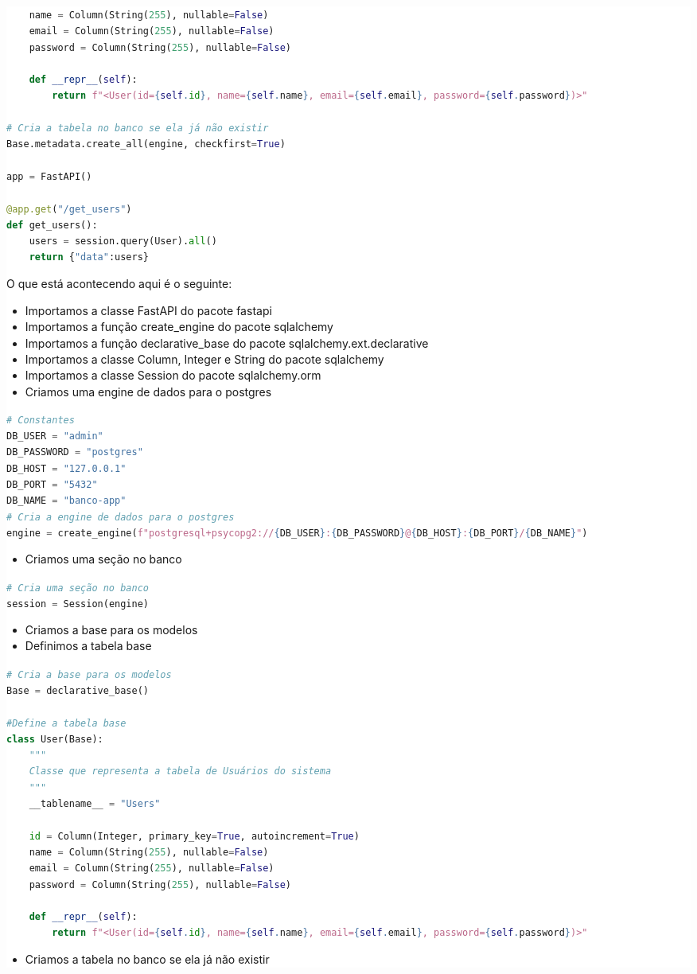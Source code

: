 ```python
    name = Column(String(255), nullable=False)
    email = Column(String(255), nullable=False)
    password = Column(String(255), nullable=False)

    def __repr__(self):
        return f"<User(id={self.id}, name={self.name}, email={self.email}, password={self.password})>"

# Cria a tabela no banco se ela já não existir
Base.metadata.create_all(engine, checkfirst=True)

app = FastAPI()

@app.get("/get_users")
def get_users():
    users = session.query(User).all()
    return {"data":users}
```

O que está acontecendo aqui é o seguinte:
- Importamos a classe FastAPI do pacote fastapi
- Importamos a função create_engine do pacote sqlalchemy
- Importamos a função declarative_base do pacote sqlalchemy.ext.declarative
- Importamos a classe Column, Integer e String do pacote sqlalchemy
- Importamos a classe Session do pacote sqlalchemy.orm
- Criamos uma engine de dados para o postgres
```python
# Constantes
DB_USER = "admin"
DB_PASSWORD = "postgres"
DB_HOST = "127.0.0.1"
DB_PORT = "5432"
DB_NAME = "banco-app"
# Cria a engine de dados para o postgres
engine = create_engine(f"postgresql+psycopg2://{DB_USER}:{DB_PASSWORD}@{DB_HOST}:{DB_PORT}/{DB_NAME}")
```
- Criamos uma seção no banco
```python
# Cria uma seção no banco
session = Session(engine)
```
- Criamos a base para os modelos
- Definimos a tabela base
```python	
# Cria a base para os modelos
Base = declarative_base()

#Define a tabela base
class User(Base):
    """
    Classe que representa a tabela de Usuários do sistema
    """
    __tablename__ = "Users"

    id = Column(Integer, primary_key=True, autoincrement=True)
    name = Column(String(255), nullable=False)
    email = Column(String(255), nullable=False)
    password = Column(String(255), nullable=False)

    def __repr__(self):
        return f"<User(id={self.id}, name={self.name}, email={self.email}, password={self.password})>"
```
- Criamos a tabela no banco se ela já não existir